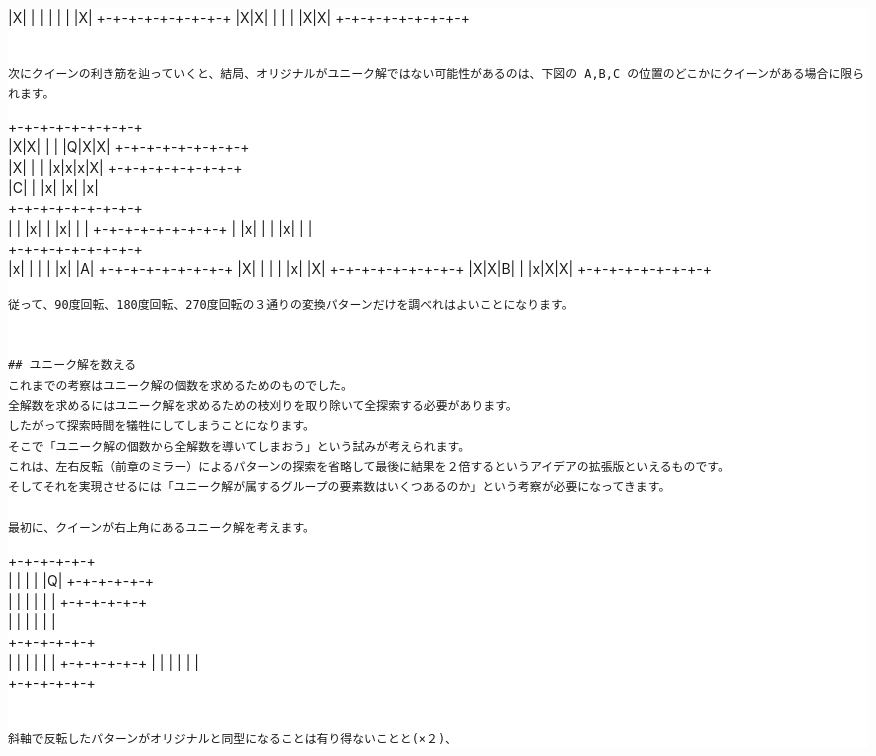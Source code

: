 |X| | | | | | |X|
+-+-+-+-+-+-+-+-+
|X|X| | | | |X|X|
+-+-+-+-+-+-+-+-+
```

次にクイーンの利き筋を辿っていくと、結局、オリジナルがユニーク解ではない可能性があるのは、下図の A,B,C の位置のどこかにクイーンがある場合に限られます。
```
+-+-+-+-+-+-+-+-+  
|X|X| | | |Q|X|X| 
+-+-+-+-+-+-+-+-+  
|X| | | |x|x|x|X| 
+-+-+-+-+-+-+-+-+  
|C| | |x| |x| |x|       
+-+-+-+-+-+-+-+-+             
| | |x| | |x| | | 
+-+-+-+-+-+-+-+-+ 
| |x| | | |x| | |      
+-+-+-+-+-+-+-+-+  
|x| | | | |x| |A|
+-+-+-+-+-+-+-+-+
|X| | | | |x| |X|
+-+-+-+-+-+-+-+-+
|X|X|B| | |x|X|X|
+-+-+-+-+-+-+-+-+
```
従って、90度回転、180度回転、270度回転の３通りの変換パターンだけを調べれはよいことになります。


## ユニーク解を数える
これまでの考察はユニーク解の個数を求めるためのものでした。
全解数を求めるにはユニーク解を求めるための枝刈りを取り除いて全探索する必要があります。
したがって探索時間を犠牲にしてしまうことになります。
そこで「ユニーク解の個数から全解数を導いてしまおう」という試みが考えられます。
これは、左右反転（前章のミラー）によるパターンの探索を省略して最後に結果を２倍するというアイデアの拡張版といえるものです。
そしてそれを実現させるには「ユニーク解が属するグループの要素数はいくつあるのか」という考察が必要になってきます。

最初に、クイーンが右上角にあるユニーク解を考えます。
```
+-+-+-+-+-+  
| | | | |Q| 
+-+-+-+-+-+  
| | | | | | 
+-+-+-+-+-+  
| | | | | |       
+-+-+-+-+-+             
| | | | | | 
+-+-+-+-+-+ 
| | | | | |      
+-+-+-+-+-+  
```

斜軸で反転したパターンがオリジナルと同型になることは有り得ないことと(×２)、
```